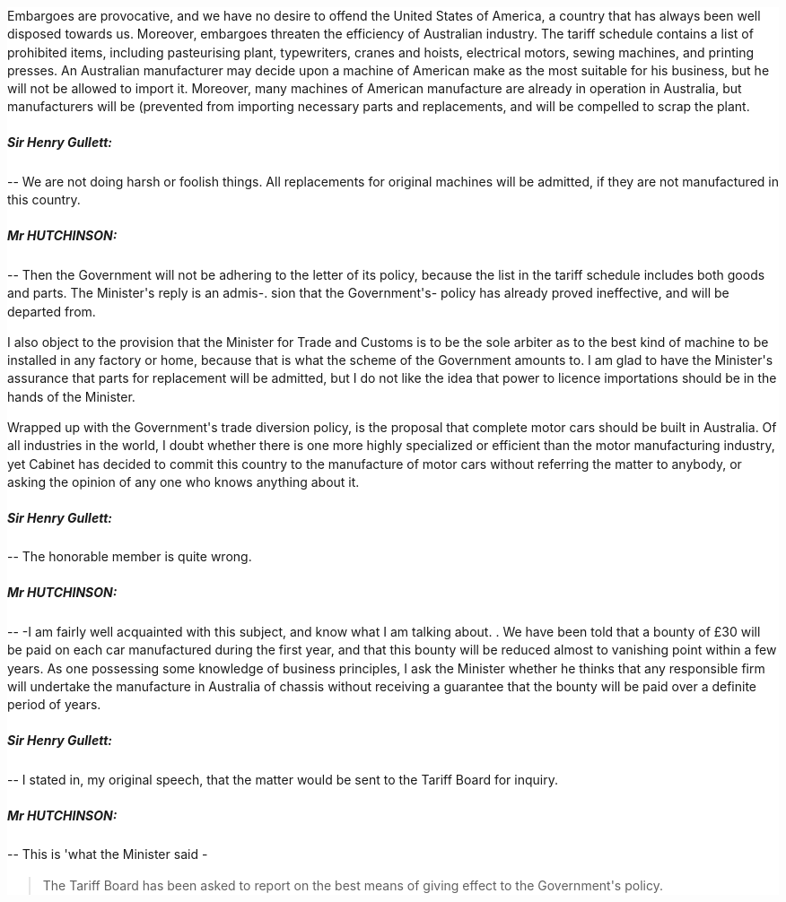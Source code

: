 Embargoes are provocative, and we have no desire to offend the United States of America, a country that has always been well disposed towards us. Moreover, embargoes threaten the efficiency of Australian industry. The tariff schedule contains a list of prohibited items, including pasteurising plant, typewriters, cranes and hoists, electrical motors, sewing machines, and printing presses. An Australian manufacturer may decide upon a machine of American make as the most suitable for his business, but he will not be allowed to import it. Moreover, many machines of American manufacture are already in operation in Australia, but manufacturers will be (prevented from importing necessary parts and replacements, and will be compelled to scrap the plant. 

##### Sir Henry Gullett:

-- We are not doing harsh or foolish things. All replacements for original machines will be admitted, if they are not manufactured in this country. 

##### Mr HUTCHINSON:

-- Then the Government will not be adhering to the letter of its policy, because the list in the tariff schedule includes both goods and parts. The Minister's reply is an  admis-.  sion that the Government's- policy has already proved ineffective, and will be departed from. 

I also object to the provision that the Minister for Trade and Customs is to be the sole arbiter as to the best kind of machine to be installed in any factory or home, because that is what the scheme of the Government amounts to. I am glad to have the Minister's assurance that parts for replacement will be admitted, but I do not like the idea that  power to licence importations should be in the hands of the Minister. 

Wrapped up with the Government's trade diversion policy, is the proposal that complete motor cars should be built in Australia. Of all industries in the world, I doubt whether there is one more highly specialized or efficient than the motor manufacturing industry, yet Cabinet has decided to commit this country to the manufacture of motor cars without referring the matter to anybody, or asking the opinion of any one who knows anything about it. 

##### Sir Henry Gullett:

-- The honorable member is quite wrong. 

##### Mr HUTCHINSON:

-- -I am fairly well acquainted with this subject, and know what I am talking about. . We have been told that a bounty of £30 will be paid on each car manufactured during the first year, and that this bounty will be reduced almost to vanishing point within a few years. As one possessing some knowledge of business principles, I ask the Minister whether he thinks that any responsible firm will undertake the manufacture in Australia of chassis without receiving a guarantee that the bounty will be paid over a definite period of years. 

##### Sir Henry Gullett:

-- I stated in, my original speech, that the matter would be sent to the Tariff Board for inquiry. 

##### Mr HUTCHINSON:

-- This is 'what the Minister said - 

  >The Tariff Board has been asked to report on the best means of giving effect to the Government's policy. 
